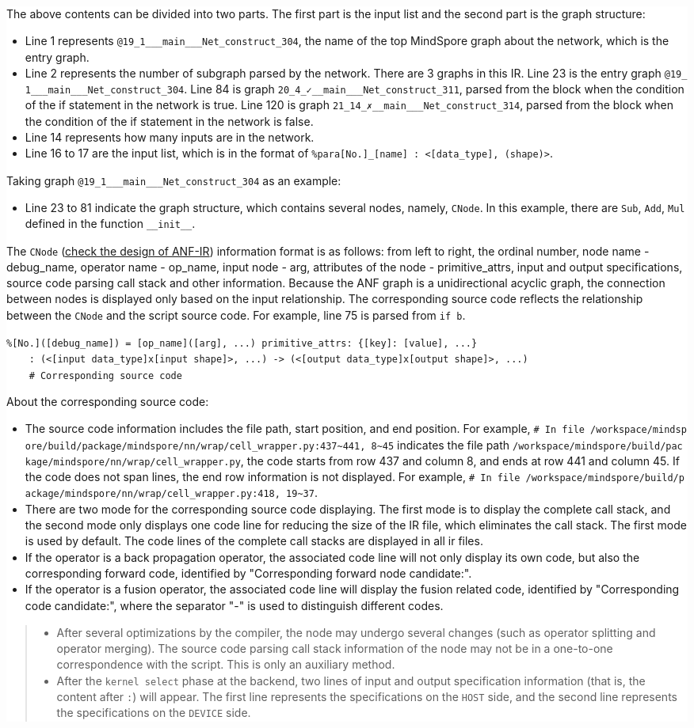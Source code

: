 The above contents can be divided into two parts. The first part is the input list and the second part is the graph structure:

- Line 1 represents `@19_1___main___Net_construct_304`, the name of the top MindSpore graph about the network, which is the entry graph.
- Line 2 represents the number of subgraph parsed by the network. There are 3 graphs in this IR. Line 23 is the entry graph `@19_1___main___Net_construct_304`. Line 84 is graph `20_4_✓__main___Net_construct_311`, parsed from the block when the condition of the if statement in the network is true. Line 120 is graph `21_14_✗__main___Net_construct_314`, parsed from the block when the condition of the if statement in the network is false.
- Line 14 represents how many inputs are in the network.
- Line 16 to 17 are the input list, which is in the format of `%para[No.]_[name] : <[data_type], (shape)>`.

Taking graph `@19_1___main___Net_construct_304` as an example:

- Line 23 to 81 indicate the graph structure, which contains several nodes, namely, `CNode`. In this example, there are `Sub`, `Add`, `Mul` defined in the function `__init__`.

The `CNode` ([check the design of ANF-IR](https://www.mindspore.cn/docs/en/br_base/design/all_scenarios.html#syntax)) information format is as follows: from left to right, the ordinal number, node name - debug_name, operator name - op_name, input node - arg, attributes of the node - primitive_attrs, input and output specifications, source code parsing call stack and other information. Because the ANF graph is a unidirectional acyclic graph, the connection between nodes is displayed only based on the input relationship. The corresponding source code reflects the relationship between the `CNode` and the script source code. For example, line 75 is parsed from `if b`.

```text
%[No.]([debug_name]) = [op_name]([arg], ...) primitive_attrs: {[key]: [value], ...}
    : (<[input data_type]x[input shape]>, ...) -> (<[output data_type]x[output shape]>, ...)
    # Corresponding source code
```

About the corresponding source code:

- The source code information includes the file path, start position, and end position. For example, `# In file /workspace/mindspore/build/package/mindspore/nn/wrap/cell_wrapper.py:437~441, 8~45` indicates the file path `/workspace/mindspore/build/package/mindspore/nn/wrap/cell_wrapper.py`, the code starts from row 437 and column 8, and ends at row 441 and column 45. If the code does not span lines, the end row information is not displayed. For example, `# In file /workspace/mindspore/build/package/mindspore/nn/wrap/cell_wrapper.py:418, 19~37`.
- There are two mode for the corresponding source code displaying. The first mode is to display the complete call stack, and the second mode only displays one code line for reducing the size of the IR file, which eliminates the call stack. The first mode is used by default. The code lines of the complete call stacks are displayed in all ir files.
- If the operator is a back propagation operator, the associated code line will not only display its own code, but also the corresponding forward code, identified by "Corresponding forward node candidate:".
- If the operator is a fusion operator, the associated code line will display the fusion related code, identified by "Corresponding code candidate:", where the separator "-" is used to distinguish different codes.

> - After several optimizations by the compiler, the node may undergo several changes (such as operator splitting and operator merging). The source code parsing call stack information of the node may not be in a one-to-one correspondence with the script. This is only an auxiliary method.
> - After the `kernel select` phase at the backend, two lines of input and output specification information (that is, the content after `:`) will appear. The first line represents the specifications on the `HOST` side, and the second line represents the specifications on the `DEVICE` side.

